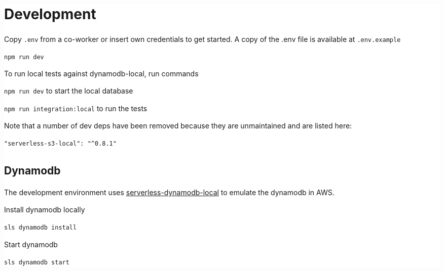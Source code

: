 
# Development

Copy `.env` from a co-worker or insert own credentials to get started. A copy of the .env file is available at `.env.example`

```
npm run dev
```

To run local tests against dynamodb-local, run commands

`npm run dev` to start the local database

`npm run integration:local` to run the tests

Note that a number of dev deps have been removed because they are unmaintained and are listed here:

```
"serverless-s3-local": "^0.8.1"
```

## Dynamodb

The development environment uses [serverless-dynamodb-local](https://www.npmjs.com/package/serverless-dynamodb-local) to emulate the dynamodb in AWS.

Install dynamodb locally

```
sls dynamodb install
```

Start dynamodb

```
sls dynamodb start
```
